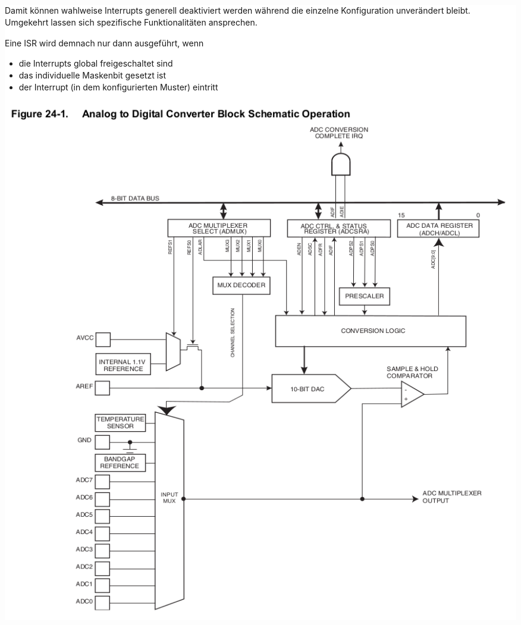 Damit können wahlweise Interrupts generell deaktiviert werden während die einzelne Konfiguration unverändert bleibt. Umgekehrt lassen sich spezifische Funktionalitäten ansprechen.

Eine ISR wird demnach nur dann ausgeführt, wenn

+ die Interrupts global freigeschaltet sind
+ das individuelle Maskenbit gesetzt ist
+ der Interrupt (in dem konfigurierten Muster) eintritt

![Bild](./images/14_ADC/AVR_ADC.png "Analog Digital Converter, Seite 243 [^megaAVR]")


[^1]: Firma Intel, Manual Intel 8259, Seite 3, [Link](https://pdos.csail.mit.edu/6.828/2011/readings/hardware/8259A.pdf)
[^1]: Firma Microchip, megaAVR® Data Sheet, Seite 74, [Link](http://ww1.microchip.com/downloads/en/DeviceDoc/ATmega48A-PA-88A-PA-168A-PA-328-P-DS-DS40002061A.pdf)
[^3]: Firma Microchip, megaAVR® Data Sheet, Seite 258, [Link](http://ww1.microchip.com/downloads/en/DeviceDoc/ATmega48A-PA-88A-PA-168A-PA-328-P-DS-DS40002061A.pdf)
[^megaAVR]: Firma Microchip, megaAVR® Data Sheet, [Link](http://ww1.microchip.com/downloads/en/DeviceDoc/ATmega48A-PA-88A-PA-168A-PA-328-P-DS-DS40002061A.pdf)
[^megaAVR]: Firma Microchip, megaAVR® Data Sheet, [Link](http://ww1.microchip.com/downloads/en/DeviceDoc/ATmega48A-PA-88A-PA-168A-PA-328-P-DS-DS40002061A.pdf)
[^megaAVR]: Firma Microchip, megaAVR® Data Sheet, [Link](http://ww1.microchip.com/downloads/en/DeviceDoc/ATmega48A-PA-88A-PA-168A-PA-328-P-DS-DS40002061A.pdf)
[^megaAVR]: Firma Microchip, megaAVR® Data Sheet, [Link](http://ww1.microchip.com/downloads/en/DeviceDoc/ATmega48A-PA-88A-PA-168A-PA-328-P-DS-DS40002061A.pdf)
[^megaAVR]: Firma Microchip, megaAVR® Data Sheet, [Link](http://ww1.microchip.com/downloads/en/DeviceDoc/ATmega48A-PA-88A-PA-168A-PA-328-P-DS-DS40002061A.pdf)
[^megaAVR]: Firma Microchip, megaAVR® Data Sheet, [Link](http://ww1.microchip.com/downloads/en/DeviceDoc/ATmega48A-PA-88A-PA-168A-PA-328-P-DS-DS40002061A.pdf)
[^megaAVR]: Firma Microchip, megaAVR® Data Sheet, [Link](http://ww1.microchip.com/downloads/en/DeviceDoc/ATmega48A-PA-88A-PA-168A-PA-328-P-DS-DS40002061A.pdf)